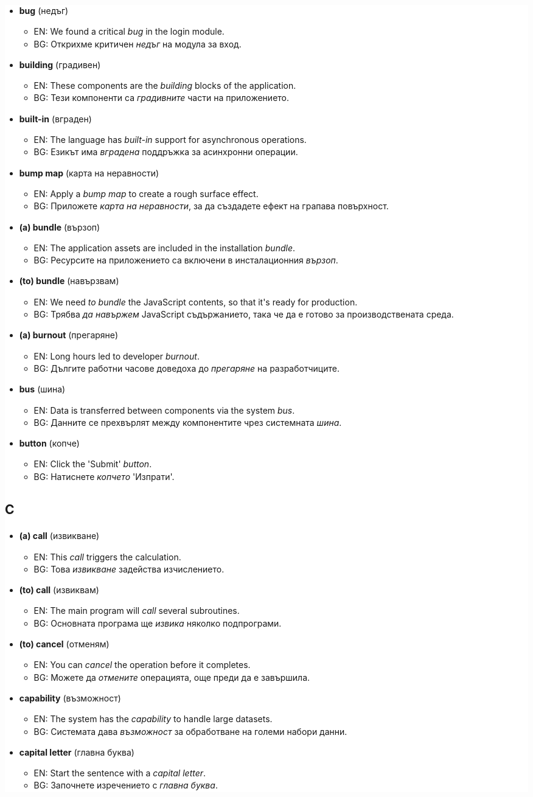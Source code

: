 *   **bug** (недъг)
    *   EN: We found a critical *bug* in the login module.
    *   BG: Открихме критичен *недъг* на модула за вход.

*   **building** (градивен)
    *   EN: These components are the *building* blocks of the application.
    *   BG: Тези компоненти са *градивните* части на приложението.

*   **built-in** (вграден)
    *   EN: The language has *built-in* support for asynchronous operations.
    *   BG: Езикът има *вградена* поддръжка за асинхронни операции.

*   **bump map** (карта на неравности)
    *   EN: Apply a *bump map* to create a rough surface effect.
    *   BG: Приложете *карта на неравности*, за да създадете ефект на грапава повърхност.

*   **(a) bundle** (вързоп)
    *   EN: The application assets are included in the installation *bundle*.
    *   BG: Ресурсите на приложението са включени в инсталационния *вързоп*.

*   **(to) bundle** (навързвам)
    *   EN: We need *to bundle* the JavaScript contents, so that it's ready for production.
    *   BG: Трябва *да навържем* JavaScript съдържанието, така че да е готово за производствената среда.

*   **(a) burnout** (прегаряне)
    *   EN: Long hours led to developer *burnout*.
    *   BG: Дългите работни часове доведоха до *прегаряне* на разработчиците.

*   **bus** (шина)
    *   EN: Data is transferred between components via the system *bus*.
    *   BG: Данните се прехвърлят между компонентите чрез системната *шина*.

*   **button** (копче)
    *   EN: Click the 'Submit' *button*.
    *   BG: Натиснете *копчето* 'Изпрати'.

## C

*   **(a) call** (извикване)
    *   EN: This *call* triggers the calculation.
    *   BG: Това *извикване*  задейства изчислението.

*   **(to) call** (извиквам)
    *   EN: The main program will *call* several subroutines.
    *   BG: Основната програма ще *извика* няколко подпрограми.

*   **(to) cancel** (отменям)
    *   EN: You can *cancel* the operation before it completes.
    *   BG: Можете да *отмените* операцията, още преди да е завършила.

*   **capability** (възможност)
    *   EN: The system has the *capability* to handle large datasets.
    *   BG: Системата дава *възможност* за обработване на големи набори данни.

*   **capital letter** (главна буква)
    *   EN: Start the sentence with a *capital letter*.
    *   BG: Започнете изречението с *главна буква*.
